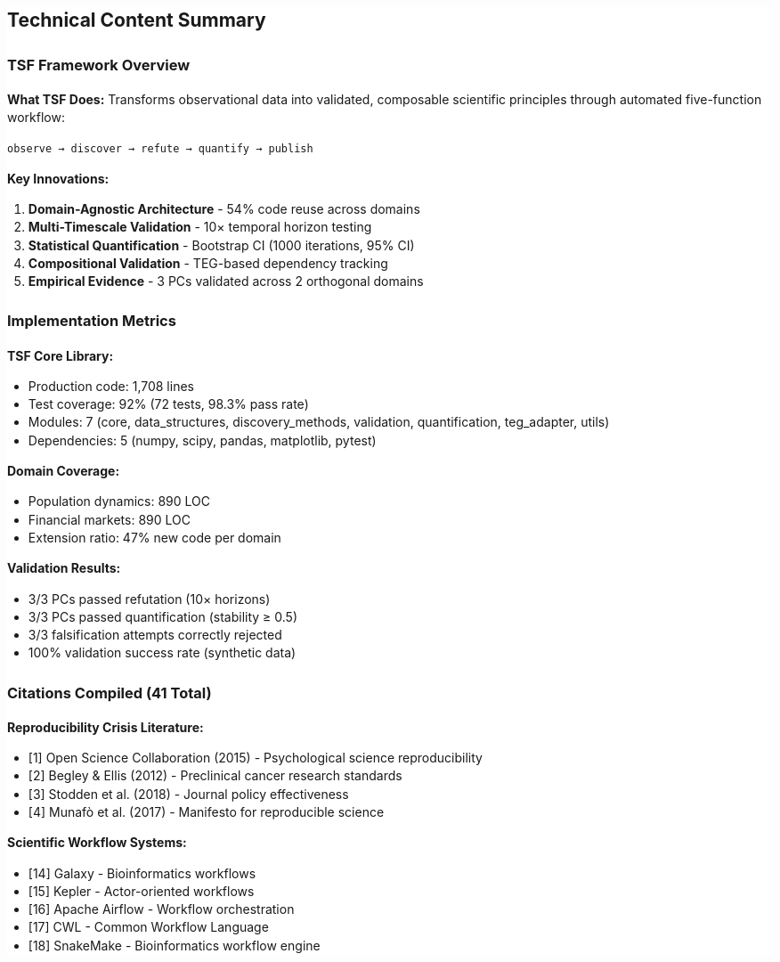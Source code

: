 
## Technical Content Summary

### TSF Framework Overview

**What TSF Does:**
Transforms observational data into validated, composable scientific principles through automated five-function workflow:
```
observe → discover → refute → quantify → publish
```

**Key Innovations:**
1. **Domain-Agnostic Architecture** - 54% code reuse across domains
2. **Multi-Timescale Validation** - 10× temporal horizon testing
3. **Statistical Quantification** - Bootstrap CI (1000 iterations, 95% CI)
4. **Compositional Validation** - TEG-based dependency tracking
5. **Empirical Evidence** - 3 PCs validated across 2 orthogonal domains

### Implementation Metrics

**TSF Core Library:**
- Production code: 1,708 lines
- Test coverage: 92% (72 tests, 98.3% pass rate)
- Modules: 7 (core, data_structures, discovery_methods, validation, quantification, teg_adapter, utils)
- Dependencies: 5 (numpy, scipy, pandas, matplotlib, pytest)

**Domain Coverage:**
- Population dynamics: 890 LOC
- Financial markets: 890 LOC
- Extension ratio: 47% new code per domain

**Validation Results:**
- 3/3 PCs passed refutation (10× horizons)
- 3/3 PCs passed quantification (stability ≥ 0.5)
- 3/3 falsification attempts correctly rejected
- 100% validation success rate (synthetic data)

### Citations Compiled (41 Total)

**Reproducibility Crisis Literature:**
- [1] Open Science Collaboration (2015) - Psychological science reproducibility
- [2] Begley & Ellis (2012) - Preclinical cancer research standards
- [3] Stodden et al. (2018) - Journal policy effectiveness
- [4] Munafò et al. (2017) - Manifesto for reproducible science

**Scientific Workflow Systems:**
- [14] Galaxy - Bioinformatics workflows
- [15] Kepler - Actor-oriented workflows
- [16] Apache Airflow - Workflow orchestration
- [17] CWL - Common Workflow Language
- [18] SnakeMake - Bioinformatics workflow engine
